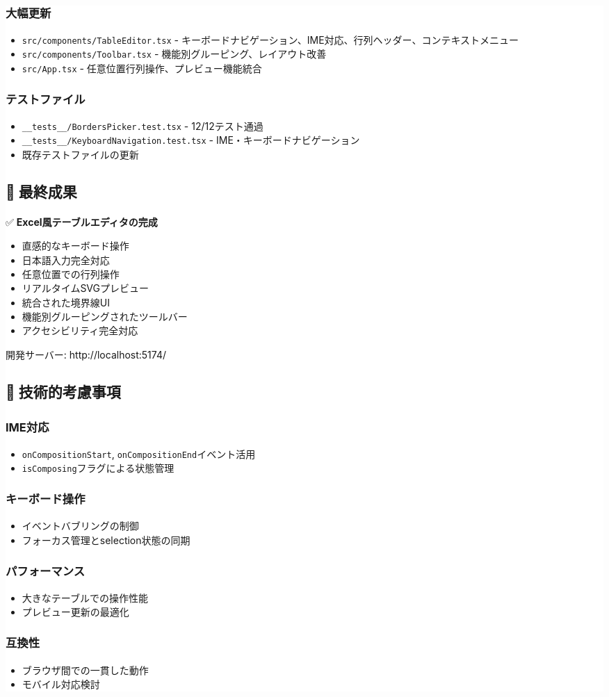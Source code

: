 ### 大幅更新
- `src/components/TableEditor.tsx` - キーボードナビゲーション、IME対応、行列ヘッダー、コンテキストメニュー
- `src/components/Toolbar.tsx` - 機能別グルーピング、レイアウト改善
- `src/App.tsx` - 任意位置行列操作、プレビュー機能統合

### テストファイル
- `__tests__/BordersPicker.test.tsx` - 12/12テスト通過
- `__tests__/KeyboardNavigation.test.tsx` - IME・キーボードナビゲーション
- 既存テストファイルの更新

## 🎯 最終成果

✅ **Excel風テーブルエディタの完成**
- 直感的なキーボード操作
- 日本語入力完全対応
- 任意位置での行列操作
- リアルタイムSVGプレビュー
- 統合された境界線UI
- 機能別グルーピングされたツールバー
- アクセシビリティ完全対応

開発サーバー: http://localhost:5174/

## 📝 技術的考慮事項

### IME対応
- `onCompositionStart`, `onCompositionEnd`イベント活用
- `isComposing`フラグによる状態管理

### キーボード操作
- イベントバブリングの制御
- フォーカス管理とselection状態の同期

### パフォーマンス
- 大きなテーブルでの操作性能
- プレビュー更新の最適化

### 互換性
- ブラウザ間での一貫した動作
- モバイル対応検討
